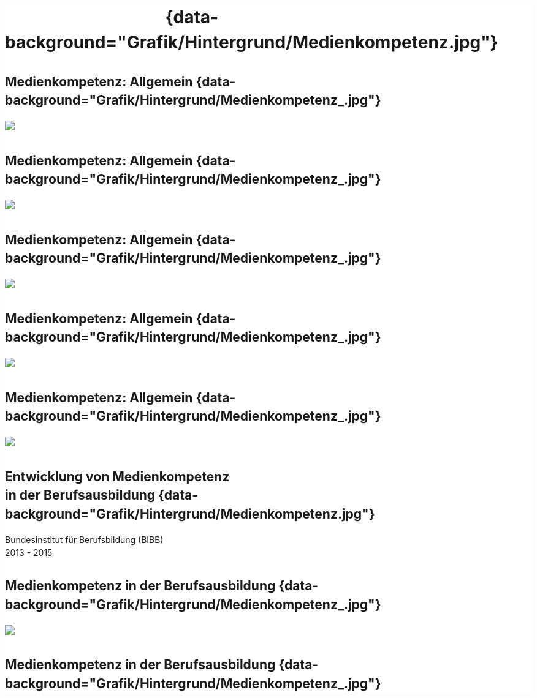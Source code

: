 </div>

# <span style="color:#fff">Medienkompetenz</span> {data-background="Grafik/Hintergrund/Medienkompetenz.jpg"}


## Medienkompetenz: Allgemein {data-background="Grafik/Hintergrund/Medienkompetenz_.jpg"}

![](Grafik/Medienkompetenz/Baacke.svg)

## Medienkompetenz: Allgemein {data-background="Grafik/Hintergrund/Medienkompetenz_.jpg"}

![](Grafik/Medienkompetenz/Baacke-1.svg)

## Medienkompetenz: Allgemein {data-background="Grafik/Hintergrund/Medienkompetenz_.jpg"}

![](Grafik/Medienkompetenz/Baacke-2.svg)

## Medienkompetenz: Allgemein {data-background="Grafik/Hintergrund/Medienkompetenz_.jpg"}

![](Grafik/Medienkompetenz/Baacke-3.svg)

## Medienkompetenz: Allgemein {data-background="Grafik/Hintergrund/Medienkompetenz_.jpg"}

![](Grafik/Medienkompetenz/Baacke-4.svg)


## Entwicklung von Medienkompetenz <br/> in der Berufsausbildung {data-background="Grafik/Hintergrund/Medienkompetenz.jpg"}

Bundesinstitut für Berufsbildung (BIBB)  
2013 - 2015

## Medienkompetenz in der Berufsausbildung {data-background="Grafik/Hintergrund/Medienkompetenz_.jpg"}

![](Grafik/Medienkompetenz/Medienkompetenz-BIBB-Aufbau.svg)

## Medienkompetenz in der Berufsausbildung {data-background="Grafik/Hintergrund/Medienkompetenz_.jpg"}
